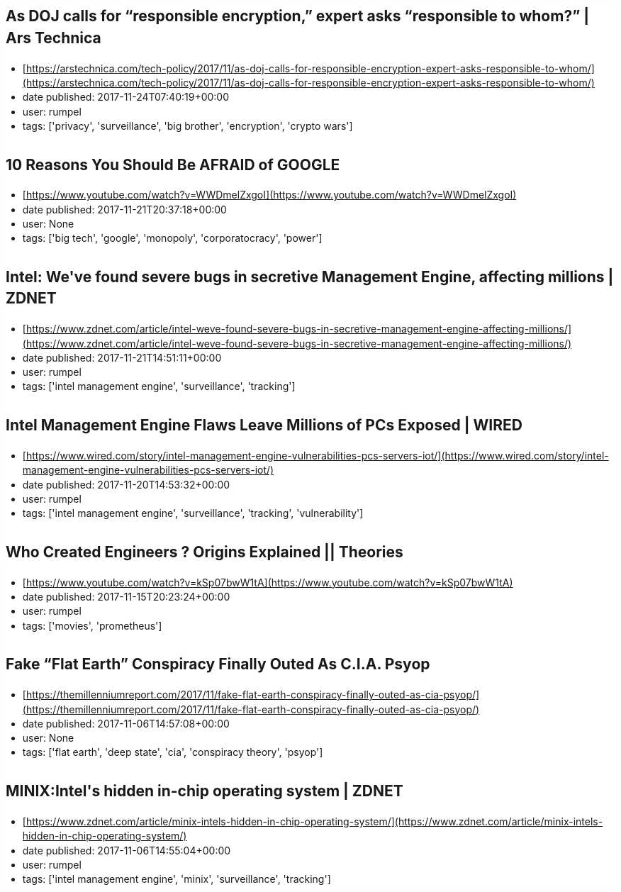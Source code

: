 ## As DOJ calls for “responsible encryption,” expert asks “responsible to whom?” | Ars Technica
 - [https://arstechnica.com/tech-policy/2017/11/as-doj-calls-for-responsible-encryption-expert-asks-responsible-to-whom/](https://arstechnica.com/tech-policy/2017/11/as-doj-calls-for-responsible-encryption-expert-asks-responsible-to-whom/)
 - date published: 2017-11-24T07:40:19+00:00
 - user: rumpel
 - tags: ['privacy', 'surveillance', 'big brother', 'encryption', 'crypto wars']

## 10 Reasons You Should Be AFRAID of GOOGLE
 - [https://www.youtube.com/watch?v=WWDmelZxgoI](https://www.youtube.com/watch?v=WWDmelZxgoI)
 - date published: 2017-11-21T20:37:18+00:00
 - user: None
 - tags: ['big tech', 'google', 'monopoly', 'corporatocracy', 'power']

## Intel: We've found severe bugs in secretive Management Engine, affecting millions | ZDNET
 - [https://www.zdnet.com/article/intel-weve-found-severe-bugs-in-secretive-management-engine-affecting-millions/](https://www.zdnet.com/article/intel-weve-found-severe-bugs-in-secretive-management-engine-affecting-millions/)
 - date published: 2017-11-21T14:51:11+00:00
 - user: rumpel
 - tags: ['intel management engine', 'surveillance', 'tracking']

## Intel Management Engine Flaws Leave Millions of PCs Exposed | WIRED
 - [https://www.wired.com/story/intel-management-engine-vulnerabilities-pcs-servers-iot/](https://www.wired.com/story/intel-management-engine-vulnerabilities-pcs-servers-iot/)
 - date published: 2017-11-20T14:53:32+00:00
 - user: rumpel
 - tags: ['intel management engine', 'surveillance', 'tracking', 'vulnerability']

## Who Created Engineers ? Origins Explained || Theories
 - [https://www.youtube.com/watch?v=kSp07bwW1tA](https://www.youtube.com/watch?v=kSp07bwW1tA)
 - date published: 2017-11-15T20:23:24+00:00
 - user: rumpel
 - tags: ['movies', 'prometheus']

## Fake “Flat Earth” Conspiracy Finally Outed As C.I.A. Psyop
 - [https://themillenniumreport.com/2017/11/fake-flat-earth-conspiracy-finally-outed-as-cia-psyop/](https://themillenniumreport.com/2017/11/fake-flat-earth-conspiracy-finally-outed-as-cia-psyop/)
 - date published: 2017-11-06T14:57:08+00:00
 - user: None
 - tags: ['flat earth', 'deep state', 'cia', 'conspiracy theory', 'psyop']

## MINIX: ​Intel's hidden in-chip operating system | ZDNET
 - [https://www.zdnet.com/article/minix-intels-hidden-in-chip-operating-system/](https://www.zdnet.com/article/minix-intels-hidden-in-chip-operating-system/)
 - date published: 2017-11-06T14:55:04+00:00
 - user: rumpel
 - tags: ['intel management engine', 'minix', 'surveillance', 'tracking']
